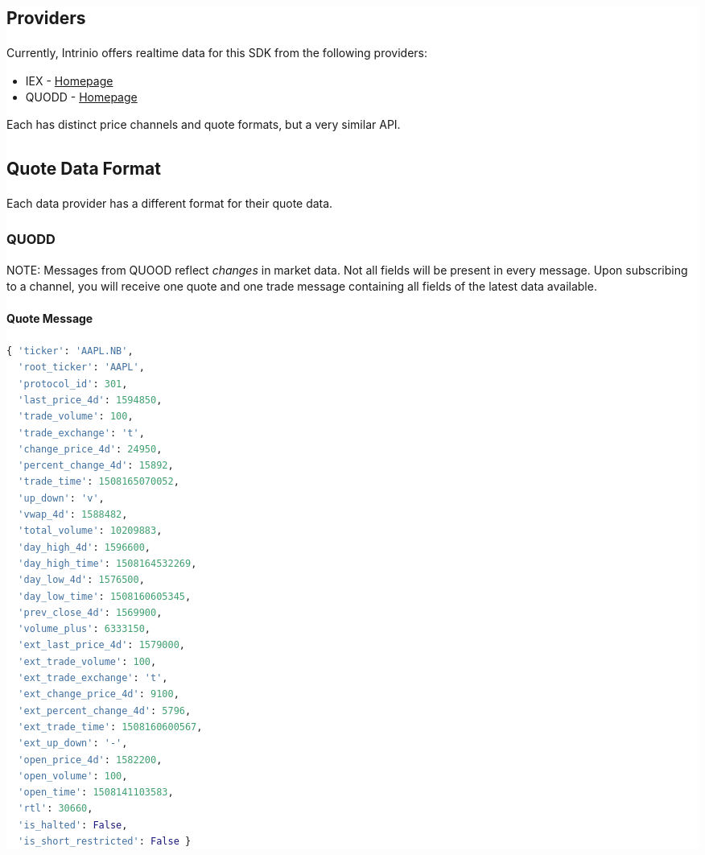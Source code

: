 ## Providers

Currently, Intrinio offers realtime data for this SDK from the following providers:

* IEX - [Homepage](https://iextrading.com/)
* QUODD - [Homepage](http://home.quodd.com/)

Each has distinct price channels and quote formats, but a very similar API.

## Quote Data Format

Each data provider has a different format for their quote data.

### QUODD

NOTE: Messages from QUOOD reflect _changes_ in market data. Not all fields will be present in every message. Upon subscribing to a channel, you will receive one quote and one trade message containing all fields of the latest data available.

#### Quote Message

```python
{ 'ticker': 'AAPL.NB',
  'root_ticker': 'AAPL',
  'protocol_id': 301,
  'last_price_4d': 1594850,
  'trade_volume': 100,
  'trade_exchange': 't',
  'change_price_4d': 24950,
  'percent_change_4d': 15892,
  'trade_time': 1508165070052,
  'up_down': 'v',
  'vwap_4d': 1588482,
  'total_volume': 10209883,
  'day_high_4d': 1596600,
  'day_high_time': 1508164532269,
  'day_low_4d': 1576500,
  'day_low_time': 1508160605345,
  'prev_close_4d': 1569900,
  'volume_plus': 6333150,
  'ext_last_price_4d': 1579000,
  'ext_trade_volume': 100,
  'ext_trade_exchange': 't',
  'ext_change_price_4d': 9100,
  'ext_percent_change_4d': 5796,
  'ext_trade_time': 1508160600567,
  'ext_up_down': '-',
  'open_price_4d': 1582200,
  'open_volume': 100,
  'open_time': 1508141103583,
  'rtl': 30660,
  'is_halted': False,
  'is_short_restricted': False }
```

